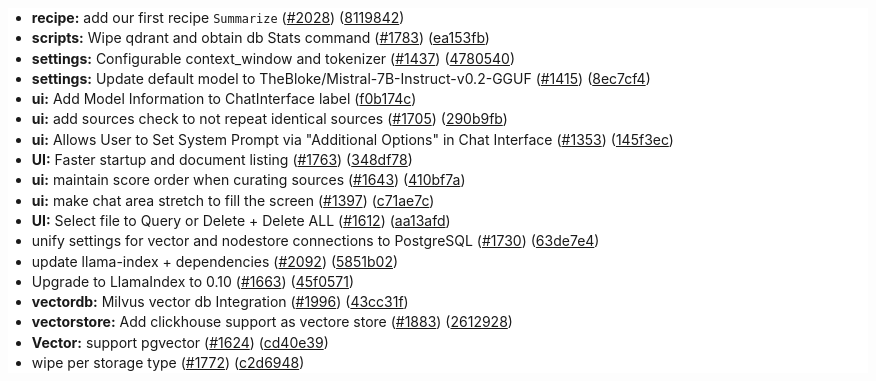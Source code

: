 * **recipe:** add our first recipe  `Summarize` ([#2028](https://github.com/thanhtunguet/privateGPT/issues/2028)) ([8119842](https://github.com/thanhtunguet/privateGPT/commit/8119842ae6f1f5ecfaf42b06fa0d1ffec675def4))
* **scripts:** Wipe qdrant and obtain db Stats command ([#1783](https://github.com/thanhtunguet/privateGPT/issues/1783)) ([ea153fb](https://github.com/thanhtunguet/privateGPT/commit/ea153fb92f1f61f64c0d04fff0048d4d00b6f8d0))
* **settings:** Configurable context_window and tokenizer ([#1437](https://github.com/thanhtunguet/privateGPT/issues/1437)) ([4780540](https://github.com/thanhtunguet/privateGPT/commit/47805408703c23f0fd5cab52338142c1886b450b))
* **settings:** Update default model to TheBloke/Mistral-7B-Instruct-v0.2-GGUF ([#1415](https://github.com/thanhtunguet/privateGPT/issues/1415)) ([8ec7cf4](https://github.com/thanhtunguet/privateGPT/commit/8ec7cf49f40701a4f2156c48eb2fad9fe6220629))
* **ui:** Add Model Information to ChatInterface label ([f0b174c](https://github.com/thanhtunguet/privateGPT/commit/f0b174c097c2d5e52deae8ef88de30a0d9013a38))
* **ui:** add sources check to not repeat identical sources ([#1705](https://github.com/thanhtunguet/privateGPT/issues/1705)) ([290b9fb](https://github.com/thanhtunguet/privateGPT/commit/290b9fb084632216300e89bdadbfeb0380724b12))
* **ui:** Allows User to Set System Prompt via "Additional Options" in Chat Interface ([#1353](https://github.com/thanhtunguet/privateGPT/issues/1353)) ([145f3ec](https://github.com/thanhtunguet/privateGPT/commit/145f3ec9f41c4def5abf4065a06fb0786e2d992a))
* **UI:** Faster startup and document listing ([#1763](https://github.com/thanhtunguet/privateGPT/issues/1763)) ([348df78](https://github.com/thanhtunguet/privateGPT/commit/348df781b51606b2f9810bcd46f850e54192fd16))
* **ui:** maintain score order when curating sources ([#1643](https://github.com/thanhtunguet/privateGPT/issues/1643)) ([410bf7a](https://github.com/thanhtunguet/privateGPT/commit/410bf7a71f17e77c4aec723ab80c233b53765964))
* **ui:** make chat area stretch to fill the screen ([#1397](https://github.com/thanhtunguet/privateGPT/issues/1397)) ([c71ae7c](https://github.com/thanhtunguet/privateGPT/commit/c71ae7cee92463bbc5ea9c434eab9f99166e1363))
* **UI:** Select file to Query or Delete + Delete ALL ([#1612](https://github.com/thanhtunguet/privateGPT/issues/1612)) ([aa13afd](https://github.com/thanhtunguet/privateGPT/commit/aa13afde07122f2ddda3942f630e5cadc7e4e1ee))
* unify settings for vector and nodestore connections to PostgreSQL ([#1730](https://github.com/thanhtunguet/privateGPT/issues/1730)) ([63de7e4](https://github.com/thanhtunguet/privateGPT/commit/63de7e4930ac90dd87620225112a22ffcbbb31ee))
* update llama-index + dependencies ([#2092](https://github.com/thanhtunguet/privateGPT/issues/2092)) ([5851b02](https://github.com/thanhtunguet/privateGPT/commit/5851b02378313f3dba315e0251cfd421af79dae6))
* Upgrade to LlamaIndex to 0.10 ([#1663](https://github.com/thanhtunguet/privateGPT/issues/1663)) ([45f0571](https://github.com/thanhtunguet/privateGPT/commit/45f05711eb71ffccdedb26f37e680ced55795d44))
* **vectordb:** Milvus vector db Integration ([#1996](https://github.com/thanhtunguet/privateGPT/issues/1996)) ([43cc31f](https://github.com/thanhtunguet/privateGPT/commit/43cc31f74015f8d8fcbf7a8ea7d7d9ecc66cf8c9))
* **vectorstore:** Add clickhouse support as vectore store ([#1883](https://github.com/thanhtunguet/privateGPT/issues/1883)) ([2612928](https://github.com/thanhtunguet/privateGPT/commit/26129288394c7483e6fc0496a11dc35679528cc1))
* **Vector:** support pgvector ([#1624](https://github.com/thanhtunguet/privateGPT/issues/1624)) ([cd40e39](https://github.com/thanhtunguet/privateGPT/commit/cd40e3982b780b548b9eea6438c759f1c22743a8))
* wipe per storage type ([#1772](https://github.com/thanhtunguet/privateGPT/issues/1772)) ([c2d6948](https://github.com/thanhtunguet/privateGPT/commit/c2d694852b4696834962a42fde047b728722ad74))
